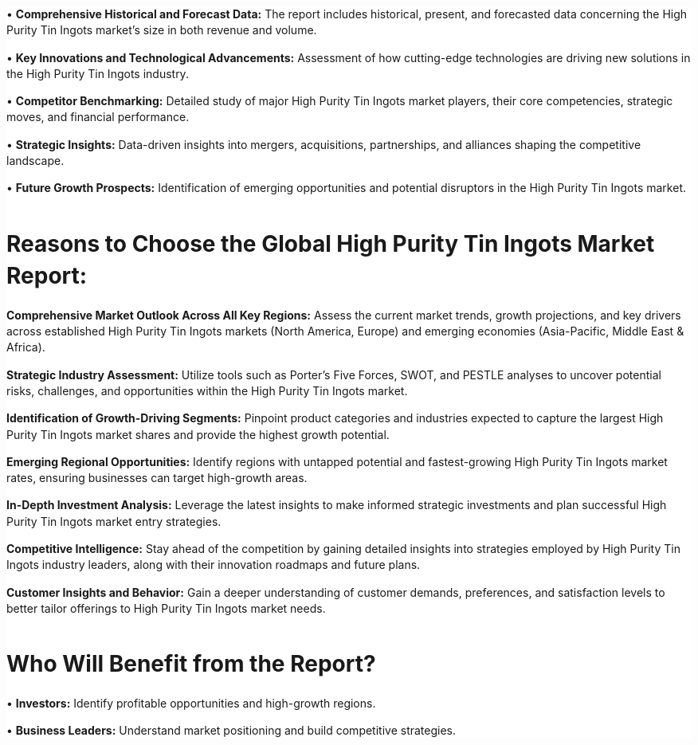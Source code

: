 • <strong>Comprehensive Historical and Forecast Data:</strong> The report includes historical, present, and forecasted data concerning the High Purity Tin Ingots market’s size in both revenue and volume.

• <strong>Key Innovations and Technological Advancements:</strong> Assessment of how cutting-edge technologies are driving new solutions in the High Purity Tin Ingots industry.

• <strong>Competitor Benchmarking:</strong> Detailed study of major High Purity Tin Ingots market players, their core competencies, strategic moves, and financial performance.

• <strong>Strategic Insights:</strong> Data-driven insights into mergers, acquisitions, partnerships, and alliances shaping the competitive landscape.

• <strong>Future Growth Prospects:</strong> Identification of emerging opportunities and potential disruptors in the High Purity Tin Ingots market.

# <strong>Reasons to Choose the Global High Purity Tin Ingots Market Report:</strong>

<strong>Comprehensive Market Outlook Across All Key Regions:</strong>
Assess the current market trends, growth projections, and key drivers across established High Purity Tin Ingots markets (North America, Europe) and emerging economies (Asia-Pacific, Middle East & Africa).

<strong>Strategic Industry Assessment:</strong>
Utilize tools such as Porter’s Five Forces, SWOT, and PESTLE analyses to uncover potential risks, challenges, and opportunities within the High Purity Tin Ingots market.

<strong>Identification of Growth-Driving Segments:</strong>
Pinpoint product categories and industries expected to capture the largest High Purity Tin Ingots market shares and provide the highest growth potential.

<strong>Emerging Regional Opportunities:</strong>
Identify regions with untapped potential and fastest-growing High Purity Tin Ingots market rates, ensuring businesses can target high-growth areas.

<strong>In-Depth Investment Analysis:</strong>
Leverage the latest insights to make informed strategic investments and plan successful High Purity Tin Ingots market entry strategies.

<strong>Competitive Intelligence:</strong>
Stay ahead of the competition by gaining detailed insights into strategies employed by High Purity Tin Ingots industry leaders, along with their innovation roadmaps and future plans.

<strong>Customer Insights and Behavior:</strong>
Gain a deeper understanding of customer demands, preferences, and satisfaction levels to better tailor offerings to High Purity Tin Ingots market needs.

# <strong>Who Will Benefit from the Report?</strong>

• <strong>Investors:</strong> Identify profitable opportunities and high-growth regions.

• <strong>Business Leaders:</strong> Understand market positioning and build competitive strategies.
